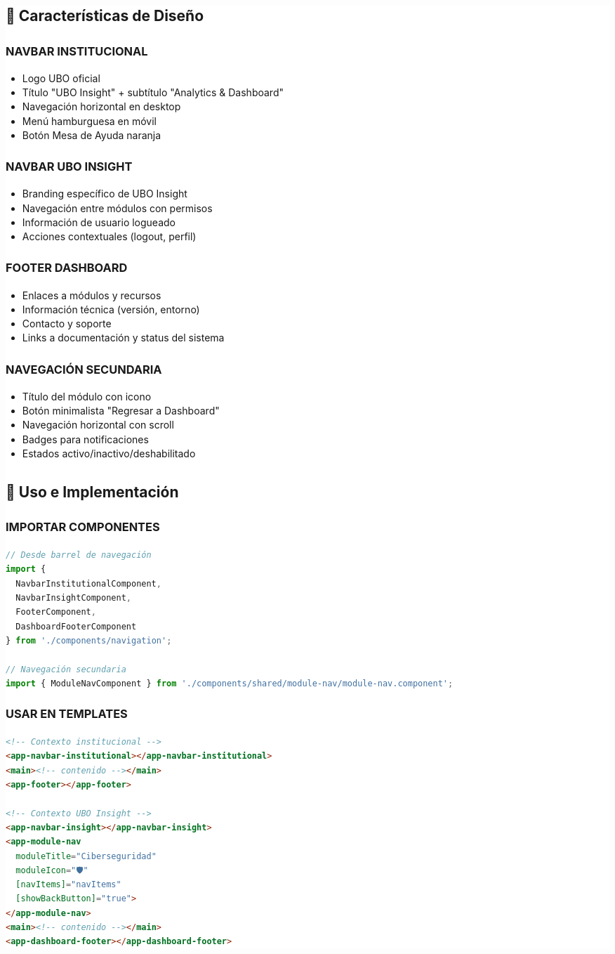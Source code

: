 ## 🎨 Características de Diseño

### **NAVBAR INSTITUCIONAL**
- Logo UBO oficial
- Título "UBO Insight" + subtítulo "Analytics & Dashboard"
- Navegación horizontal en desktop
- Menú hamburguesa en móvil
- Botón Mesa de Ayuda naranja

### **NAVBAR UBO INSIGHT**
- Branding específico de UBO Insight
- Navegación entre módulos con permisos
- Información de usuario logueado
- Acciones contextuales (logout, perfil)

### **FOOTER DASHBOARD**
- Enlaces a módulos y recursos
- Información técnica (versión, entorno)
- Contacto y soporte
- Links a documentación y status del sistema

### **NAVEGACIÓN SECUNDARIA**
- Título del módulo con icono
- Botón minimalista "Regresar a Dashboard"
- Navegación horizontal con scroll
- Badges para notificaciones
- Estados activo/inactivo/deshabilitado

## 🔧 Uso e Implementación

### **IMPORTAR COMPONENTES**
```typescript
// Desde barrel de navegación
import { 
  NavbarInstitutionalComponent,
  NavbarInsightComponent,
  FooterComponent,
  DashboardFooterComponent 
} from './components/navigation';

// Navegación secundaria
import { ModuleNavComponent } from './components/shared/module-nav/module-nav.component';
```

### **USAR EN TEMPLATES**
```html
<!-- Contexto institucional -->
<app-navbar-institutional></app-navbar-institutional>
<main><!-- contenido --></main>
<app-footer></app-footer>

<!-- Contexto UBO Insight -->
<app-navbar-insight></app-navbar-insight>
<app-module-nav 
  moduleTitle="Ciberseguridad"
  moduleIcon="🛡️"
  [navItems]="navItems"
  [showBackButton]="true">
</app-module-nav>
<main><!-- contenido --></main>
<app-dashboard-footer></app-dashboard-footer>
```